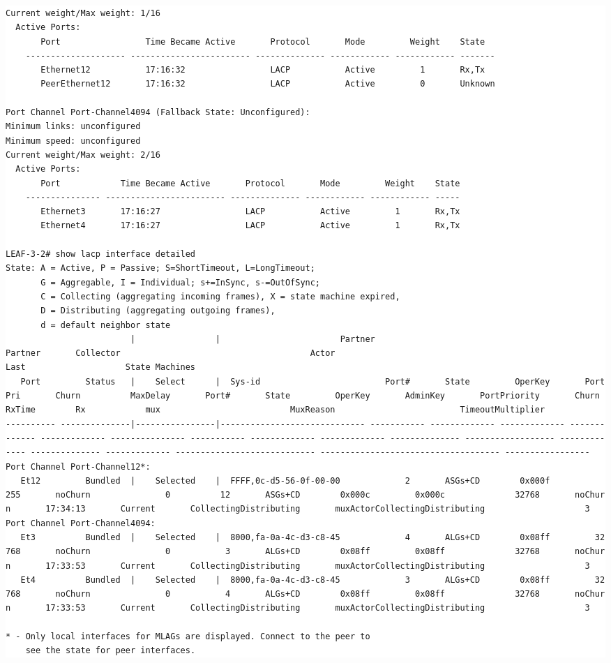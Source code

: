 ```
Current weight/Max weight: 1/16
  Active Ports:
       Port                 Time Became Active       Protocol       Mode         Weight    State
    -------------------- ------------------------ -------------- ------------ ------------ -------
       Ethernet12           17:16:32                 LACP           Active         1       Rx,Tx
       PeerEthernet12       17:16:32                 LACP           Active         0       Unknown

Port Channel Port-Channel4094 (Fallback State: Unconfigured):
Minimum links: unconfigured
Minimum speed: unconfigured
Current weight/Max weight: 2/16
  Active Ports:
       Port            Time Became Active       Protocol       Mode         Weight    State
    --------------- ------------------------ -------------- ------------ ------------ -----
       Ethernet3       17:16:27                 LACP           Active         1       Rx,Tx
       Ethernet4       17:16:27                 LACP           Active         1       Rx,Tx

LEAF-3-2# show lacp interface detailed
State: A = Active, P = Passive; S=ShortTimeout, L=LongTimeout;
       G = Aggregable, I = Individual; s+=InSync, s-=OutOfSync;
       C = Collecting (aggregating incoming frames), X = state machine expired,
       D = Distributing (aggregating outgoing frames),
       d = default neighbor state
                         |                |                        Partner                                                        Partner       Collector                                      Actor                                                      Last                    State Machines
   Port         Status   |    Select      |  Sys-id                         Port#       State         OperKey       PortPri       Churn          MaxDelay       Port#       State         OperKey       AdminKey       PortPriority       Churn          RxTime        Rx            mux                          MuxReason                         TimeoutMultiplier
---------- --------------|----------------|----------------------------- ----------- ------------- ------------- ------------- ------------- --------------- ----------- ------------- ------------- -------------- ------------------ ------------- -------------- ------------- ---------------------------- ------------------------------------ -----------------
Port Channel Port-Channel12*:
   Et12         Bundled  |    Selected    |  FFFF,0c-d5-56-0f-00-00             2       ASGs+CD        0x000f           255       noChurn               0          12       ASGs+CD        0x000c         0x000c              32768       noChurn       17:34:13       Current       CollectingDistributing       muxActorCollectingDistributing                    3
Port Channel Port-Channel4094:
   Et3          Bundled  |    Selected    |  8000,fa-0a-4c-d3-c8-45             4       ALGs+CD        0x08ff         32768       noChurn               0           3       ALGs+CD        0x08ff         0x08ff              32768       noChurn       17:33:53       Current       CollectingDistributing       muxActorCollectingDistributing                    3
   Et4          Bundled  |    Selected    |  8000,fa-0a-4c-d3-c8-45             3       ALGs+CD        0x08ff         32768       noChurn               0           4       ALGs+CD        0x08ff         0x08ff              32768       noChurn       17:33:53       Current       CollectingDistributing       muxActorCollectingDistributing                    3

* - Only local interfaces for MLAGs are displayed. Connect to the peer to
    see the state for peer interfaces.

```
